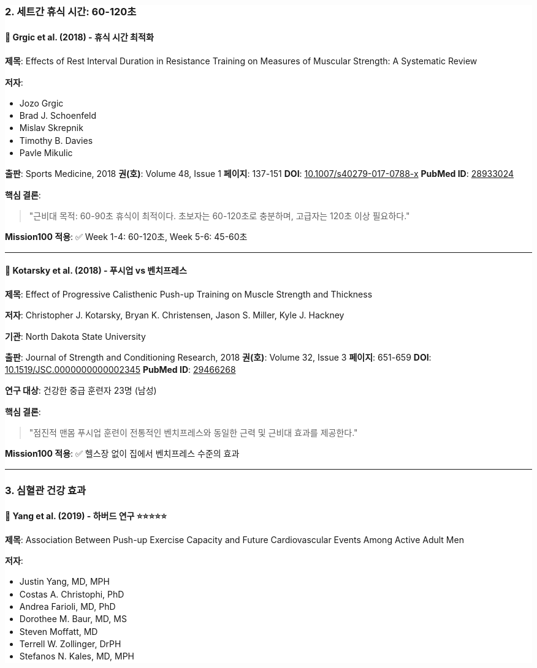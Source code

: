 ### 2. 세트간 휴식 시간: 60-120초

#### 📄 Grgic et al. (2018) - 휴식 시간 최적화
**제목**: Effects of Rest Interval Duration in Resistance Training on Measures of Muscular Strength: A Systematic Review

**저자**:
- Jozo Grgic
- Brad J. Schoenfeld
- Mislav Skrepnik
- Timothy B. Davies
- Pavle Mikulic

**출판**: Sports Medicine, 2018
**권(호)**: Volume 48, Issue 1
**페이지**: 137-151
**DOI**: [10.1007/s40279-017-0788-x](https://doi.org/10.1007/s40279-017-0788-x)
**PubMed ID**: [28933024](https://pubmed.ncbi.nlm.nih.gov/28933024/)

**핵심 결론**:
> "근비대 목적: 60-90초 휴식이 최적이다. 초보자는 60-120초로 충분하며, 고급자는 120초 이상 필요하다."

**Mission100 적용**: ✅ Week 1-4: 60-120초, Week 5-6: 45-60초

---

#### 📄 Kotarsky et al. (2018) - 푸시업 vs 벤치프레스
**제목**: Effect of Progressive Calisthenic Push-up Training on Muscle Strength and Thickness

**저자**: Christopher J. Kotarsky, Bryan K. Christensen, Jason S. Miller, Kyle J. Hackney

**기관**: North Dakota State University

**출판**: Journal of Strength and Conditioning Research, 2018
**권(호)**: Volume 32, Issue 3
**페이지**: 651-659
**DOI**: [10.1519/JSC.0000000000002345](https://doi.org/10.1519/JSC.0000000000002345)
**PubMed ID**: [29466268](https://pubmed.ncbi.nlm.nih.gov/29466268/)

**연구 대상**: 건강한 중급 훈련자 23명 (남성)

**핵심 결론**:
> "점진적 맨몸 푸시업 훈련이 전통적인 벤치프레스와 동일한 근력 및 근비대 효과를 제공한다."

**Mission100 적용**: ✅ 헬스장 없이 집에서 벤치프레스 수준의 효과

---

### 3. 심혈관 건강 효과

#### 📄 Yang et al. (2019) - 하버드 연구 ⭐️⭐️⭐️⭐️⭐️
**제목**: Association Between Push-up Exercise Capacity and Future Cardiovascular Events Among Active Adult Men

**저자**:
- Justin Yang, MD, MPH
- Costas A. Christophi, PhD
- Andrea Farioli, MD, PhD
- Dorothee M. Baur, MD, MS
- Steven Moffatt, MD
- Terrell W. Zollinger, DrPH
- Stefanos N. Kales, MD, MPH
